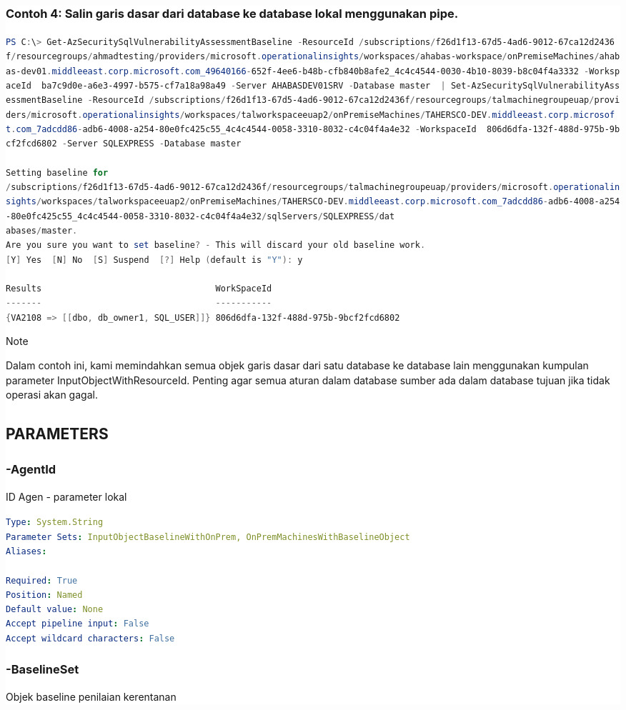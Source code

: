 ### Contoh 4: Salin garis dasar dari database ke database lokal menggunakan pipe.
```powershell
PS C:\> Get-AzSecuritySqlVulnerabilityAssessmentBaseline -ResourceId /subscriptions/f26d1f13-67d5-4ad6-9012-67ca12d2436f/resourcegroups/ahmadtesting/providers/microsoft.operationalinsights/workspaces/ahabas-workspace/onPremiseMachines/ahabas-dev01.middleeast.corp.microsoft.com_49640166-652f-4ee6-b48b-cfb840b8afe2_4c4c4544-0030-4b10-8039-b8c04f4a3332 -WorkspaceId  ba7c9d0e-a6e3-4997-b575-cf7a18a98a49 -Server AHABASDEV01SRV -Database master  | Set-AzSecuritySqlVulnerabilityAssessmentBaseline -ResourceId /subscriptions/f26d1f13-67d5-4ad6-9012-67ca12d2436f/resourcegroups/talmachinegroupeuap/providers/microsoft.operationalinsights/workspaces/talworkspaceeuap2/onPremiseMachines/TAHERSCO-DEV.middleeast.corp.microsoft.com_7adcdd86-adb6-4008-a254-80e0fc425c55_4c4c4544-0058-3310-8032-c4c04f4a4e32 -WorkspaceId  806d6dfa-132f-488d-975b-9bcf2fcd6802 -Server SQLEXPRESS -Database master

Setting baseline for
/subscriptions/f26d1f13-67d5-4ad6-9012-67ca12d2436f/resourcegroups/talmachinegroupeuap/providers/microsoft.operationalinsights/workspaces/talworkspaceeuap2/onPremiseMachines/TAHERSCO-DEV.middleeast.corp.microsoft.com_7adcdd86-adb6-4008-a254-80e0fc425c55_4c4c4544-0058-3310-8032-c4c04f4a4e32/sqlServers/SQLEXPRESS/dat
abases/master.
Are you sure you want to set baseline? - This will discard your old baseline work.
[Y] Yes  [N] No  [S] Suspend  [?] Help (default is "Y"): y

Results                                  WorkSpaceId
-------                                  -----------
{VA2108 => [[dbo, db_owner1, SQL_USER]]} 806d6dfa-132f-488d-975b-9bcf2fcd6802
```

>[!NOTE]
>Dalam contoh ini, kami memindahkan semua objek garis dasar dari satu database ke database lain menggunakan kumpulan parameter InputObjectWithResourceId. Penting agar semua aturan dalam database sumber ada dalam database tujuan jika tidak operasi akan gagal.  

## PARAMETERS

### -AgentId
ID Agen - parameter lokal

```yaml
Type: System.String
Parameter Sets: InputObjectBaselineWithOnPrem, OnPremMachinesWithBaselineObject
Aliases:

Required: True
Position: Named
Default value: None
Accept pipeline input: False
Accept wildcard characters: False
```

### -BaselineSet
Objek baseline penilaian kerentanan
